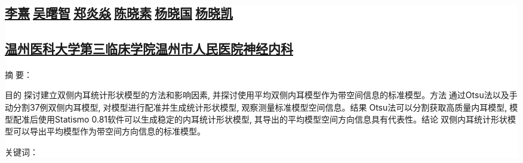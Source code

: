  

## [李熹](http://chkdx.cnki.net/kcms/detail/knetsearch.aspx?dbcode=CHKJ&sfield=au&skey=%E6%9D%8E%E7%86%B9&code=40531471&uid=WEEvREcwSlJHSldTTEYzVDhUSFFkZEtZYkZlKzgzdTZieWl4NFRxOU5OQT0=$9A4hF_YAuvQ5obgVAqNKPCYcEjKensW4IQMovwHtwkF4VYPoHbKxJw!!) [吴曙智](http://chkdx.cnki.net/kcms/detail/knetsearch.aspx?dbcode=CHKJ&sfield=au&skey=%E5%90%B4%E6%9B%99%E6%99%BA&code=40531472&uid=WEEvREcwSlJHSldTTEYzVDhUSFFkZEtZYkZlKzgzdTZieWl4NFRxOU5OQT0=$9A4hF_YAuvQ5obgVAqNKPCYcEjKensW4IQMovwHtwkF4VYPoHbKxJw!!) [郑炎焱](http://chkdx.cnki.net/kcms/detail/knetsearch.aspx?dbcode=CHKJ&sfield=au&skey=%E9%83%91%E7%82%8E%E7%84%B1&code=40531473&uid=WEEvREcwSlJHSldTTEYzVDhUSFFkZEtZYkZlKzgzdTZieWl4NFRxOU5OQT0=$9A4hF_YAuvQ5obgVAqNKPCYcEjKensW4IQMovwHtwkF4VYPoHbKxJw!!) [陈晓素](http://chkdx.cnki.net/kcms/detail/knetsearch.aspx?dbcode=CHKJ&sfield=au&skey=%E9%99%88%E6%99%93%E7%B4%A0&code=40531474&uid=WEEvREcwSlJHSldTTEYzVDhUSFFkZEtZYkZlKzgzdTZieWl4NFRxOU5OQT0=$9A4hF_YAuvQ5obgVAqNKPCYcEjKensW4IQMovwHtwkF4VYPoHbKxJw!!) [杨晓国](http://chkdx.cnki.net/kcms/detail/knetsearch.aspx?dbcode=CHKJ&sfield=au&skey=%E6%9D%A8%E6%99%93%E5%9B%BD&code=40531475&uid=WEEvREcwSlJHSldTTEYzVDhUSFFkZEtZYkZlKzgzdTZieWl4NFRxOU5OQT0=$9A4hF_YAuvQ5obgVAqNKPCYcEjKensW4IQMovwHtwkF4VYPoHbKxJw!!) [杨晓凯](http://chkdx.cnki.net/kcms/detail/knetsearch.aspx?dbcode=CHKJ&sfield=au&skey=%E6%9D%A8%E6%99%93%E5%87%AF&code=40531476&uid=WEEvREcwSlJHSldTTEYzVDhUSFFkZEtZYkZlKzgzdTZieWl4NFRxOU5OQT0=$9A4hF_YAuvQ5obgVAqNKPCYcEjKensW4IQMovwHtwkF4VYPoHbKxJw!!)

## [温州医科大学第三临床学院温州市人民医院神经内科](http://chkdx.cnki.net/kcms/detail/knetsearch.aspx?dbcode=CHKJ&sfield=in&skey=%E6%B8%A9%E5%B7%9E%E5%8C%BB%E7%A7%91%E5%A4%A7%E5%AD%A6%E7%AC%AC%E4%B8%89%E4%B8%B4%E5%BA%8A%E5%AD%A6%E9%99%A2%E6%B8%A9%E5%B7%9E%E5%B8%82%E4%BA%BA%E6%B0%91%E5%8C%BB%E9%99%A2%E7%A5%9E%E7%BB%8F%E5%86%85%E7%A7%91&code=1699071&uid=WEEvREcwSlJHSldTTEYzVDhUSFFkZEtZYkZlKzgzdTZieWl4NFRxOU5OQT0=$9A4hF_YAuvQ5obgVAqNKPCYcEjKensW4IQMovwHtwkF4VYPoHbKxJw!!)

 

摘    要：

目的 探讨建立双侧内耳统计形状模型的方法和影响因素, 并探讨使用平均双侧内耳模型作为带空间信息的标准模型。方法 通过Otsu法以及手动分割37例双侧内耳模型, 对模型进行配准并生成统计形状模型, 观察测量标准模型空间信息。结果 Otsu法可以分割获取高质量内耳模型, 模型配准后使用Statismo 0.81软件可以生成稳定的内耳统计形状模型, 其导出的平均模型空间方向信息具有代表性。结论 双侧内耳统计形状模型可以导出平均模型作为带空间方向信息的标准模型。

关键词：
